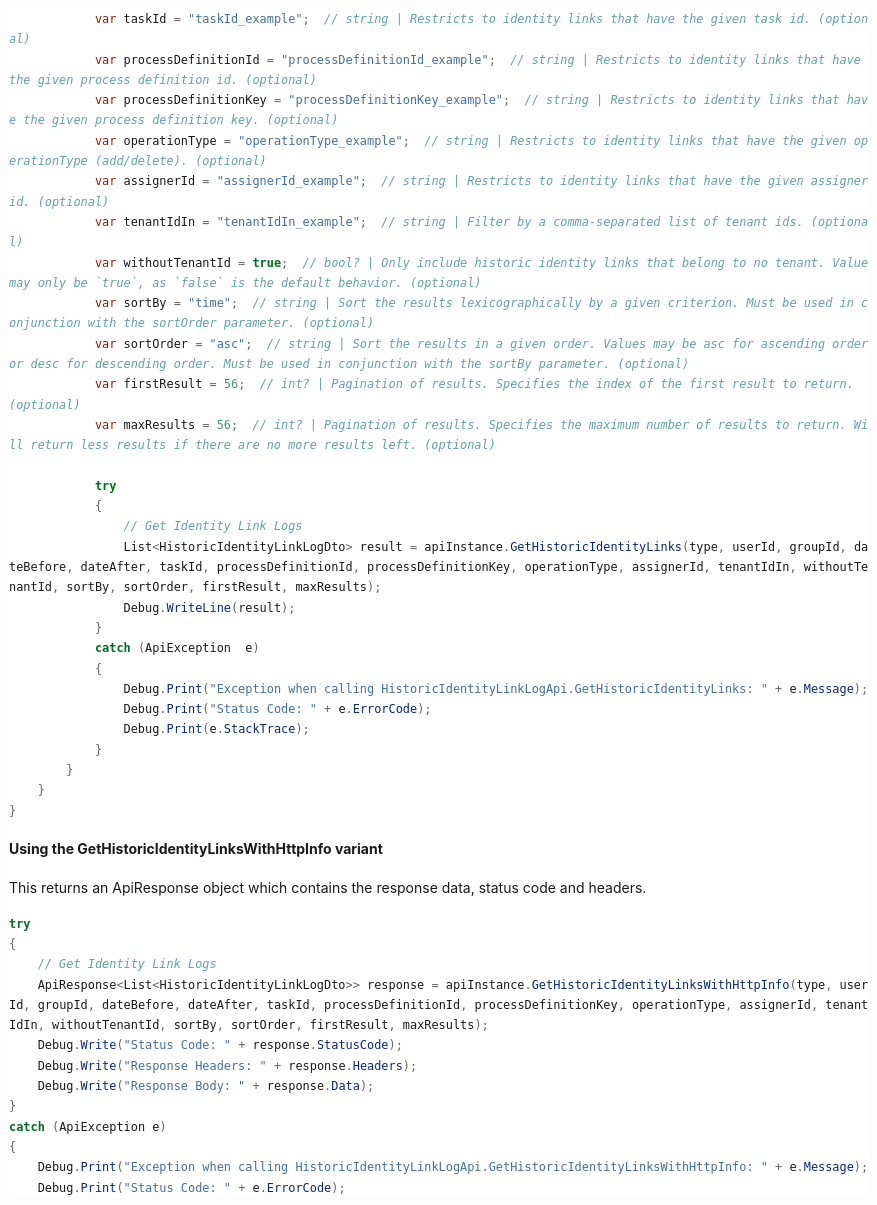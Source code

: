 ```csharp
            var taskId = "taskId_example";  // string | Restricts to identity links that have the given task id. (optional) 
            var processDefinitionId = "processDefinitionId_example";  // string | Restricts to identity links that have the given process definition id. (optional) 
            var processDefinitionKey = "processDefinitionKey_example";  // string | Restricts to identity links that have the given process definition key. (optional) 
            var operationType = "operationType_example";  // string | Restricts to identity links that have the given operationType (add/delete). (optional) 
            var assignerId = "assignerId_example";  // string | Restricts to identity links that have the given assigner id. (optional) 
            var tenantIdIn = "tenantIdIn_example";  // string | Filter by a comma-separated list of tenant ids. (optional) 
            var withoutTenantId = true;  // bool? | Only include historic identity links that belong to no tenant. Value may only be `true`, as `false` is the default behavior. (optional) 
            var sortBy = "time";  // string | Sort the results lexicographically by a given criterion. Must be used in conjunction with the sortOrder parameter. (optional) 
            var sortOrder = "asc";  // string | Sort the results in a given order. Values may be asc for ascending order or desc for descending order. Must be used in conjunction with the sortBy parameter. (optional) 
            var firstResult = 56;  // int? | Pagination of results. Specifies the index of the first result to return. (optional) 
            var maxResults = 56;  // int? | Pagination of results. Specifies the maximum number of results to return. Will return less results if there are no more results left. (optional) 

            try
            {
                // Get Identity Link Logs
                List<HistoricIdentityLinkLogDto> result = apiInstance.GetHistoricIdentityLinks(type, userId, groupId, dateBefore, dateAfter, taskId, processDefinitionId, processDefinitionKey, operationType, assignerId, tenantIdIn, withoutTenantId, sortBy, sortOrder, firstResult, maxResults);
                Debug.WriteLine(result);
            }
            catch (ApiException  e)
            {
                Debug.Print("Exception when calling HistoricIdentityLinkLogApi.GetHistoricIdentityLinks: " + e.Message);
                Debug.Print("Status Code: " + e.ErrorCode);
                Debug.Print(e.StackTrace);
            }
        }
    }
}
```

#### Using the GetHistoricIdentityLinksWithHttpInfo variant
This returns an ApiResponse object which contains the response data, status code and headers.

```csharp
try
{
    // Get Identity Link Logs
    ApiResponse<List<HistoricIdentityLinkLogDto>> response = apiInstance.GetHistoricIdentityLinksWithHttpInfo(type, userId, groupId, dateBefore, dateAfter, taskId, processDefinitionId, processDefinitionKey, operationType, assignerId, tenantIdIn, withoutTenantId, sortBy, sortOrder, firstResult, maxResults);
    Debug.Write("Status Code: " + response.StatusCode);
    Debug.Write("Response Headers: " + response.Headers);
    Debug.Write("Response Body: " + response.Data);
}
catch (ApiException e)
{
    Debug.Print("Exception when calling HistoricIdentityLinkLogApi.GetHistoricIdentityLinksWithHttpInfo: " + e.Message);
    Debug.Print("Status Code: " + e.ErrorCode);
```